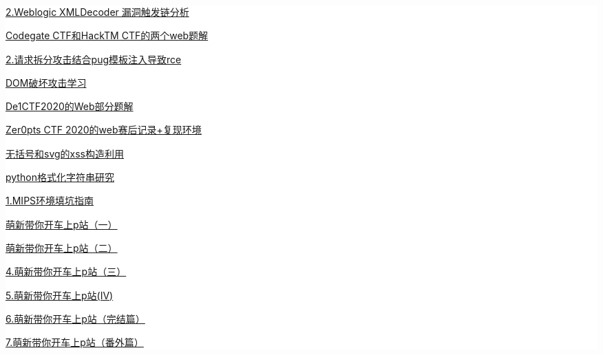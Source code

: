 [2.Weblogic XMLDecoder 漏洞触发链分析](http://mp.weixin.qq.com/s?__biz=MjM5MTYxNjQxOA==&mid=2652854140&idx=1&sn=2f79b9fd026cb86f2d8b0169f3aa2415&chksm=bd592bb18a2ea2a7371eeb3ee70b8098b6267ee3fe9a4152c4624741ea953b20292f76d09d42&scene=21#wechat_redirect)

[Codegate CTF和HackTM CTF的两个web题解](http://mp.weixin.qq.com/s?__biz=MjM5MTYxNjQxOA==&mid=2652853776&idx=1&sn=3df144c7ef72b77b86436565f4bb5a83&chksm=bd592add8a2ea3cbf886ee128c3a3b51721b8d45b584ebe6957bfd0ec6e60b803d0ed1a1c870&scene=21#wechat_redirect)

[2.请求拆分攻击结合pug模板注入导致rce](http://mp.weixin.qq.com/s?__biz=MjM5MTYxNjQxOA==&mid=2652854105&idx=1&sn=d90913dc94290cca829b87325dc69043&chksm=bd592b948a2ea282b2a3907469c211f0df849a14e3d4f00ac38514121600cd4d5a3faf5999a0&scene=21#wechat_redirect)

[DOM破坏攻击学习](http://mp.weixin.qq.com/s?__biz=MjM5MTYxNjQxOA==&mid=2652854669&idx=1&sn=ea5df1a2f97d4e4b23af2907d3a1fc34&chksm=bd5925408a2eac566d90e9e41db1f36faa94697c0756b1e8ab0f3f14b1d3ba8ee3b8a10e1550&scene=21#wechat_redirect)

[De1CTF2020的Web部分题解](http://mp.weixin.qq.com/s?__biz=MjM5MTYxNjQxOA==&mid=2652854980&idx=1&sn=57ce5530bdd28aff6e52ebfe463e3888&chksm=bd5926098a2eaf1fe70003dbc6945373f010202c1d68f2b051a63611a20862d40f05b0cbd4b4&scene=21#wechat_redirect)

[Zer0pts CTF 2020的web赛后记录+复现环境](http://mp.weixin.qq.com/s?__biz=MjM5MTYxNjQxOA==&mid=2652855819&idx=1&sn=415dd75c0ba5e5db1cf50c8a674401cb&chksm=bd5922c68a2eabd0d4fddaaa43ed2a801c06d92bbaaf894c9de897807501311c5c7788166cd7&scene=21#wechat_redirect)

[无括号和svg的xss构造利用](http://mp.weixin.qq.com/s?__biz=MjM5MTYxNjQxOA==&mid=2652856166&idx=1&sn=f766e7a370c361bf3a7a681387c5e1e9&chksm=bd5923ab8a2eaabd66c299f1136968e5a7e1303b78a3a1afea86ac2f8db02a277ce9a7381b38&scene=21#wechat_redirect)

[python格式化字符串研究](http://mp.weixin.qq.com/s?__biz=MjM5MTYxNjQxOA==&mid=2652853801&idx=1&sn=fd37e270154a5a1c1cea2cdba078f2da&chksm=bd592ae48a2ea3f2319dace1d858c4a7eb51c3604433457feae8e848d5db6bbe5d3b73e059b5&scene=21#wechat_redirect)

[1.MIPS环境填坑指南](http://mp.weixin.qq.com/s?__biz=MjM5MTYxNjQxOA==&mid=2652853868&idx=1&sn=6c9e6d69dbb8618f45581b40ac0cc23e&chksm=bd592aa18a2ea3b7d3d55b921ae16b1c86f2f76cb305c0d7349bd02f5e2275926c122f3ebaa1&scene=21#wechat_redirect)

[萌新带你开车上p站（一）](http://mp.weixin.qq.com/s?__biz=MjM5MTYxNjQxOA==&mid=2652853922&idx=1&sn=f6cb434ef65735f1af41fc8acdb091dc&chksm=bd592a6f8a2ea379e3d6768be720043fddbd303aba7351c64220dc727ff3535337be8ed05f87&scene=21#wechat_redirect)

[萌新带你开车上p站（二）](http://mp.weixin.qq.com/s?__biz=MjM5MTYxNjQxOA==&mid=2652853981&idx=1&sn=deb63009d537176d8b14e1218aa4d858&chksm=bd592a108a2ea306b3bec61efeec3a7f3d1518a0aae5f6e3d4e9e75e8e0b25b741af3c6c1a52&scene=21#wechat_redirect)

[4.萌新带你开车上p站（三）](http://mp.weixin.qq.com/s?__biz=MjM5MTYxNjQxOA==&mid=2652854001&idx=1&sn=c15d21d2b44bb2693b9c1ad510a4c6c6&chksm=bd592a3c8a2ea32acb5b68d8e437eccb919c311310a0d83e57d0ce04b7d116456b1c56e50ccf&scene=21#wechat_redirect)

[5.萌新带你开车上p站(Ⅳ)](http://mp.weixin.qq.com/s?__biz=MjM5MTYxNjQxOA==&mid=2652854558&idx=1&sn=df51350ff7e1ca6e15e7229ed6c2bb9a&chksm=bd5925d38a2eacc52fd3010d3881bebc06592a47f0a2d99dd0be41405864bc1195aea516ec38&scene=21#wechat_redirect)

[6.萌新带你开车上p站（完结篇）](http://mp.weixin.qq.com/s?__biz=MjM5MTYxNjQxOA==&mid=2652854591&idx=1&sn=dac1fa08f733a739c135f4b8591e1e5a&chksm=bd5925f28a2eace43f2a37ea1f3344814789fdf2c5e330bac715bfa5d2ce0c6f1b0a50a4047d&scene=21#wechat_redirect)

[7.萌新带你开车上p站（番外篇）](http://mp.weixin.qq.com/s?__biz=MjM5MTYxNjQxOA==&mid=2652854838&idx=1&sn=d9a891f444e2426acb053c0dcf6e1606&chksm=bd5926fb8a2eafed88355c03d7f89ddd8610d4aab01406b70ae32cff07f25dab3f8b2a23da76&scene=21#wechat_redirect)
